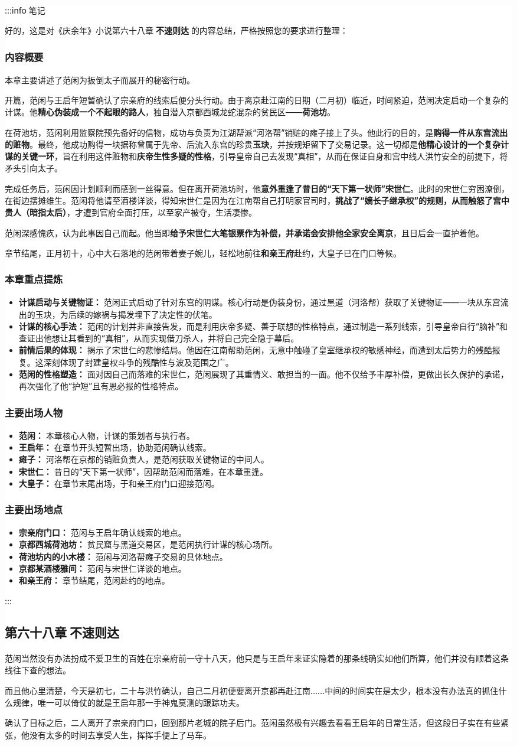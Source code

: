 :::info 笔记

好的，这是对《庆余年》小说第六十八章 **不速则达** 的内容总结，严格按照您的要求进行整理：

### 内容概要

本章主要讲述了范闲为扳倒太子而展开的秘密行动。

开篇，范闲与王启年短暂确认了宗亲府的线索后便分头行动。由于离京赴江南的日期（二月初）临近，时间紧迫，范闲决定启动一个复杂的计谋。他**精心伪装成一个不起眼的路人**，独自潜入京都西城龙蛇混杂的贫民区——**荷池坊**。

在荷池坊，范闲利用监察院预先备好的信物，成功与负责为江湖帮派“河洛帮”销赃的瘫子接上了头。他此行的目的，是**购得一件从东宫流出的赃物**。最终，他成功购得一块据称曾属于先帝、后流入东宫的珍贵**玉玦**，并按规矩留下了交易记录。这一切都是**他精心设计的一个复杂计谋的关键一环**，旨在利用这件赃物和**庆帝生性多疑的性格**，引导皇帝自己去发现“真相”，从而在保证自身和宫中线人洪竹安全的前提下，将矛头引向太子。

完成任务后，范闲因计划顺利而感到一丝得意。但在离开荷池坊时，他**意外重逢了昔日的“天下第一状师”宋世仁**。此时的宋世仁穷困潦倒，在街边摆摊维生。范闲将他请至酒楼详谈，得知宋世仁是因为在江南帮自己打明家官司时，**挑战了“嫡长子继承权”的规则，从而触怒了宫中贵人（暗指太后）**，才遭到官府全面打压，以至家产被夺，生活凄惨。

范闲深感愧疚，认为此事因自己而起。他当即**给予宋世仁大笔银票作为补偿，并承诺会安排他全家安全离京**，且日后会一直护着他。

章节结尾，正月初十，心中大石落地的范闲带着妻子婉儿，轻松地前往**和亲王府**赴约，大皇子已在门口等候。

### 本章重点提炼

*   **计谋启动与关键物证：** 范闲正式启动了针对东宫的阴谋。核心行动是伪装身份，通过黑道（河洛帮）获取了关键物证——一块从东宫流出的玉玦，为后续的嫁祸与揭发埋下了决定性的伏笔。
*   **计谋的核心手法：** 范闲的计划并非直接告发，而是利用庆帝多疑、善于联想的性格特点，通过制造一系列线索，引导皇帝自行“脑补”和查证出他想让其看到的“真相”，从而实现借刀杀人，并将自己完全隐于幕后。
*   **前情后果的体现：** 揭示了宋世仁的悲惨结局。他因在江南帮助范闲，无意中触碰了皇室继承权的敏感神经，而遭到太后势力的残酷报复。这深刻体现了封建皇权斗争的残酷性与波及范围之广。
*   **范闲的性格塑造：** 面对因自己而落难的宋世仁，范闲展现了其重情义、敢担当的一面。他不仅给予丰厚补偿，更做出长久保护的承诺，再次强化了他“护短”且有恩必报的性格特点。

### 主要出场人物

*   **范闲：** 本章核心人物，计谋的策划者与执行者。
*   **王启年：** 在章节开头短暂出场，协助范闲确认线索。
*   **瘫子：** 河洛帮在京都的销赃负责人，是范闲获取关键物证的中间人。
*   **宋世仁：** 昔日的“天下第一状师”，因帮助范闲而落难，在本章重逢。
*   **大皇子：** 在章节末尾出场，于和亲王府门口迎接范闲。

### 主要出场地点

*   **宗亲府门口：** 范闲与王启年确认线索的地点。
*   **京都西城荷池坊：** 贫民窟与黑道交易区，是范闲执行计谋的核心场所。
*   **荷池坊内的小木楼：** 范闲与河洛帮瘫子交易的具体地点。
*   **京都某酒楼雅间：** 范闲与宋世仁详谈的地点。
*   **和亲王府：** 章节结尾，范闲赴约的地点。

:::

## 第六十八章 **不速则达**

范闲当然没有办法扮成不爱卫生的百姓在宗亲府前一守十八天，他只是与王启年来证实隐着的那条线确实如他们所算，他们并没有顺着这条线往下查的想法。

而且他心里清楚，今天是初七，二十与洪竹确认，自己二月初便要离开京都再赴江南……中间的时间实在是太少，根本没有办法真的抓住什么规律，唯一可以倚仗的就是王启年那一手神鬼莫测的跟踪功夫。

确认了目标之后，二人离开了宗亲府门口，回到那片老城的院子后门。范闲虽然极有兴趣去看看王启年的日常生活，但这段日子实在有些紧张，他没有太多的时间去享受人生，挥挥手便上了马车。
